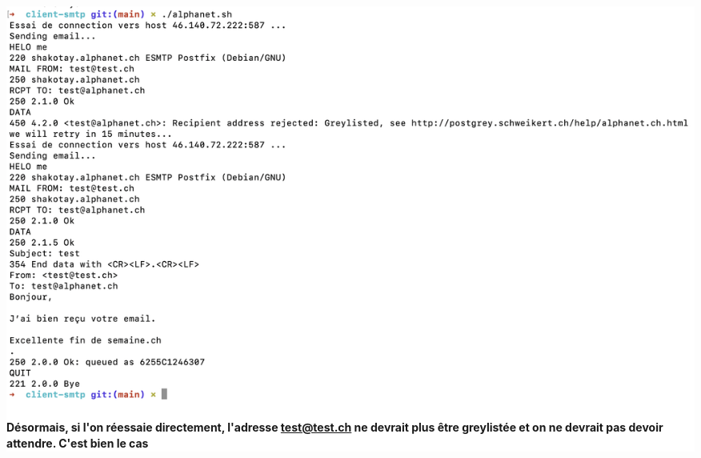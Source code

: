 ![](images/alphanet-2.png)

**Désormais, si l'on réessaie directement, l'adresse test@test.ch ne devrait plus être greylistée et on ne devrait pas devoir attendre. C'est bien le cas**